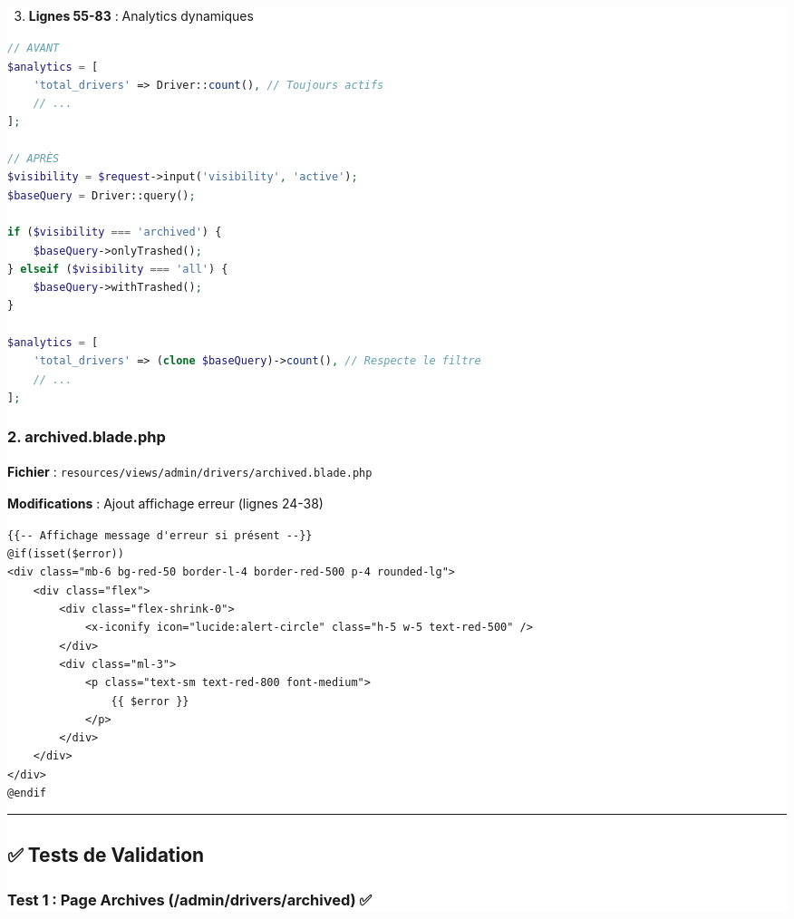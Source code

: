 3. **Lignes 55-83** : Analytics dynamiques
```php
// AVANT
$analytics = [
    'total_drivers' => Driver::count(), // Toujours actifs
    // ...
];

// APRÈS
$visibility = $request->input('visibility', 'active');
$baseQuery = Driver::query();

if ($visibility === 'archived') {
    $baseQuery->onlyTrashed();
} elseif ($visibility === 'all') {
    $baseQuery->withTrashed();
}

$analytics = [
    'total_drivers' => (clone $baseQuery)->count(), // Respecte le filtre
    // ...
];
```

### 2. archived.blade.php

**Fichier** : `resources/views/admin/drivers/archived.blade.php`

**Modifications** : Ajout affichage erreur (lignes 24-38)

```blade
{{-- Affichage message d'erreur si présent --}}
@if(isset($error))
<div class="mb-6 bg-red-50 border-l-4 border-red-500 p-4 rounded-lg">
    <div class="flex">
        <div class="flex-shrink-0">
            <x-iconify icon="lucide:alert-circle" class="h-5 w-5 text-red-500" />
        </div>
        <div class="ml-3">
            <p class="text-sm text-red-800 font-medium">
                {{ $error }}
            </p>
        </div>
    </div>
</div>
@endif
```

---

## ✅ Tests de Validation

### Test 1 : Page Archives (/admin/drivers/archived) ✅
